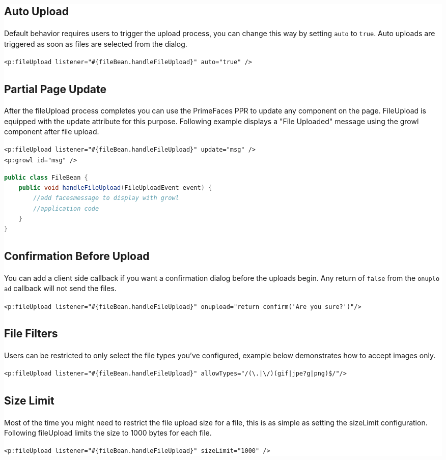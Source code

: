 ## Auto Upload
Default behavior requires users to trigger the upload process, you can change this way by setting `auto` to `true`.
Auto uploads are triggered as soon as files are selected from the dialog.

```xhtml
<p:fileUpload listener="#{fileBean.handleFileUpload}" auto="true" />
```

## Partial Page Update
After the fileUpload process completes you can use the PrimeFaces PPR to update any component
on the page. FileUpload is equipped with the update attribute for this purpose. Following example
displays a "File Uploaded" message using the growl component after file upload.

```xhtml
<p:fileUpload listener="#{fileBean.handleFileUpload}" update="msg" />
<p:growl id="msg" />
```
```java
public class FileBean {
    public void handleFileUpload(FileUploadEvent event) {
        //add facesmessage to display with growl
        //application code
    }
}
```

## Confirmation Before Upload
You can add a client side callback if you want a confirmation dialog before the uploads begin. Any return of `false`
from the `onupload` callback will not send the files.

```xhtml
<p:fileUpload listener="#{fileBean.handleFileUpload}" onupload="return confirm('Are you sure?')"/>
```

## File Filters
Users can be restricted to only select the file types you’ve configured, example below demonstrates
how to accept images only.

```xhtml
<p:fileUpload listener="#{fileBean.handleFileUpload}" allowTypes="/(\.|\/)(gif|jpe?g|png)$/"/>
```
## Size Limit
Most of the time you might need to restrict the file upload size for a file, this is as simple as setting
the sizeLimit configuration. Following fileUpload limits the size to 1000 bytes for each file.

```xhtml
<p:fileUpload listener="#{fileBean.handleFileUpload}" sizeLimit="1000" />
```
